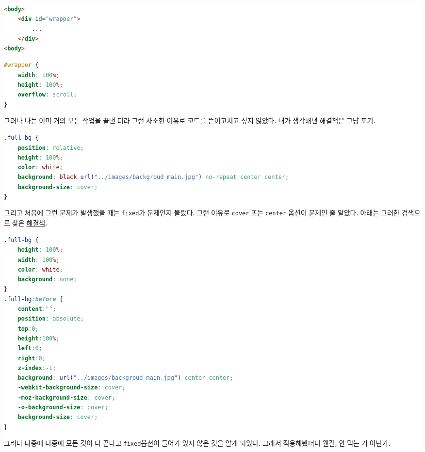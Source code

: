 ```html
<body>
	<div id="wrapper">
		...
	</div>
<body>
```

```css
#wrapper {
	width: 100%;
	height: 100%;
	overflow: scroll;
}
```
그러나 나는 이미 거의 모든 작업을 끝낸 터라 그런 사소한 이유로 코드를 뜯어고치고 싶지 않았다. 내가 생각해낸 해결책은 그냥 포기.

```css
.full-bg {
    position: relative;
    height: 100%;
    color: white;
    background: black url("../images/backgroud_main.jpg") no-repeat center center;
    background-size: cover;
}
```
그리고 처음에 그런 문제가 발생했을 때는 `fixed`가 문제인지 몰랐다. 그런 이유로 `cover` 또는 `center` 옵션이 문제인 줄 알았다. 아래는 그러한 검색으로 찾은 [해결책](https://stackoverflow.com/questions/24154666/background-size-cover-not-working-on-ios#answer-43058483).

```css
.full-bg {
    height: 100%;
    width: 100%;
    color: white;
    background: none;
}
.full-bg:before {
    content:"";
    position: absolute;
    top:0;
    height:100%;
    left:0;
    right:0;
    z-index:-1;
    background: url("../images/backgroud_main.jpg") center center;
    -webkit-background-size: cover;
    -moz-background-size: cover;
    -o-background-size: cover;
    background-size: cover;
}
```

그러나 나중에 나중에 모든 것이 다 끝나고 `fixed`옵션이 들어가 있지 않은 것을 알게 되었다. 그래서 적용해봤더니 웬걸, 안 먹는 거 아닌가. 
